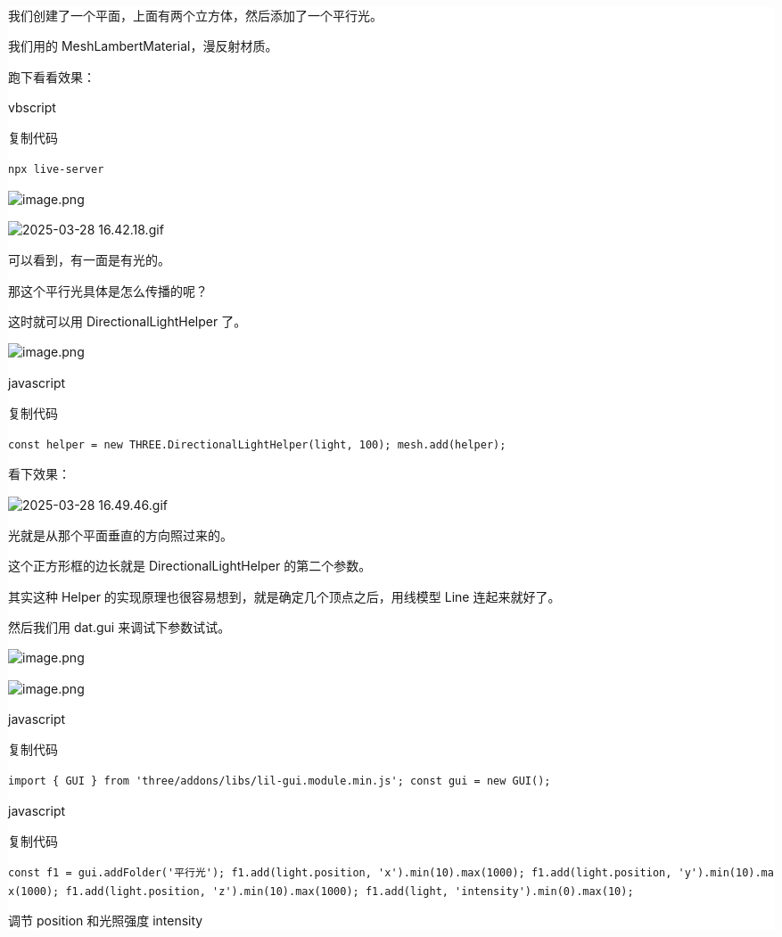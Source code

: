 我们创建了一个平面，上面有两个立方体，然后添加了一个平行光。

我们用的 MeshLambertMaterial，漫反射材质。

跑下看看效果：

vbscript

复制代码

`npx live-server`

![image.png](https://p3-juejin.byteimg.com/tos-cn-i-k3u1fbpfcp/361cfed601a54b33847ee6f3df1b13d0~tplv-k3u1fbpfcp-jj-mark:1512:0:0:0:q75.awebp#?w=1418&h=292&s=49632&e=png&b=181818)

![2025-03-28 16.42.18.gif](https://p3-juejin.byteimg.com/tos-cn-i-k3u1fbpfcp/3fb6d78af20f4814b96e28b70f7ccaf9~tplv-k3u1fbpfcp-jj-mark:1512:0:0:0:q75.awebp#?w=2358&h=1460&s=1108397&e=gif&f=44&b=020202)

可以看到，有一面是有光的。

那这个平行光具体是怎么传播的呢？

这时就可以用 DirectionalLightHelper 了。

![image.png](https://p1-juejin.byteimg.com/tos-cn-i-k3u1fbpfcp/2289e4fa05b84ec2a867b031c2aa24ed~tplv-k3u1fbpfcp-jj-mark:1512:0:0:0:q75.awebp#?w=1442&h=700&s=146689&e=png&b=1f1f1f)

javascript

复制代码

`const helper = new THREE.DirectionalLightHelper(light, 100); mesh.add(helper);`

看下效果：

![2025-03-28 16.49.46.gif](https://p9-juejin.byteimg.com/tos-cn-i-k3u1fbpfcp/d1438ea383c74d1cbcc03fd42b9291d0~tplv-k3u1fbpfcp-jj-mark:1512:0:0:0:q75.awebp#?w=2358&h=1460&s=913164&e=gif&f=39&b=030303)

光就是从那个平面垂直的方向照过来的。

这个正方形框的边长就是 DirectionalLightHelper 的第二个参数。

其实这种 Helper 的实现原理也很容易想到，就是确定几个顶点之后，用线模型 Line 连起来就好了。

然后我们用 dat.gui 来调试下参数试试。

![image.png](https://p9-juejin.byteimg.com/tos-cn-i-k3u1fbpfcp/d8a8fb71b70a4341b319ef82a5560305~tplv-k3u1fbpfcp-jj-mark:1512:0:0:0:q75.awebp#?w=1498&h=390&s=80841&e=png&b=1f1f1f)

![image.png](https://p9-juejin.byteimg.com/tos-cn-i-k3u1fbpfcp/615be1d4f7ee4d7780d992cc50676ae6~tplv-k3u1fbpfcp-jj-mark:1512:0:0:0:q75.awebp#?w=1308&h=720&s=183254&e=png&b=1f1f1f)

javascript

复制代码

`import { GUI } from 'three/addons/libs/lil-gui.module.min.js'; const gui = new GUI();`

javascript

复制代码

`const f1 = gui.addFolder('平行光'); f1.add(light.position, 'x').min(10).max(1000); f1.add(light.position, 'y').min(10).max(1000); f1.add(light.position, 'z').min(10).max(1000); f1.add(light, 'intensity').min(0).max(10);`

调节 position 和光照强度 intensity
